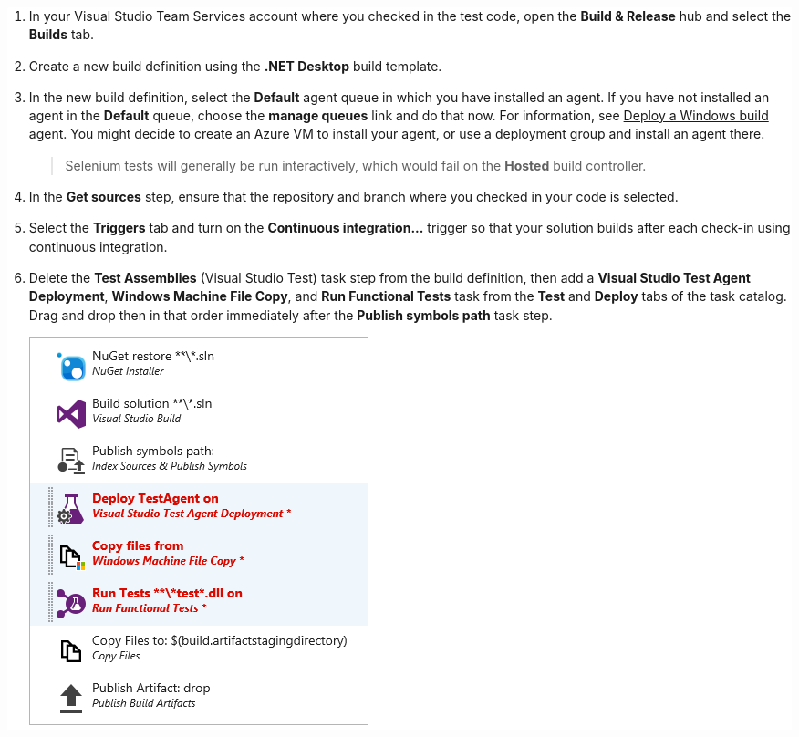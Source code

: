 1. In your Visual Studio Team Services account where
   you checked in the test code, open the **Build &amp; Release** hub and select the **Builds** tab.

1. Create a new build definition using the **.NET Desktop**
   build template.

1. In the new build definition, select the **Default** agent queue in which you have installed an agent.
   If you have not installed an agent in the **Default** queue, choose the
   **manage queues** link and do that now. For information, see
   [Deploy a Windows build agent](../actions/agents/v2-windows.md).
   You might decide to [create an Azure VM](https://docs.microsoft.com/azure/virtual-machines/windows/quick-create-portal)
   to install your agent, or use a [deployment group](../concepts/definitions/release/deployment-groups/index.md)
   and [install an agent there](../concepts/definitions/release/deployment-groups/howto-provision-deployment-group-agents.md). 

   >Selenium tests will generally be run interactively, 
   which would fail on the **Hosted** build controller.

1. In the **Get sources** step, ensure that the repository and branch where you checked in your 
     code is selected.

1. Select the **Triggers** tab and turn on the **Continuous integration...** trigger so that
     your solution builds after each check-in using continuous integration.
  
1. Delete the **Test Assemblies** (Visual Studio Test) task step from the build definition, then
   add a **Visual Studio Test Agent Deployment**, **Windows Machine File Copy**, and **Run Functional Tests**
   task from the **Test** and **Deploy** tabs of the task catalog. Drag and drop then in
   that order immediately after the **Publish symbols path** task step.

   ![Tasks in the build definition](_img/continuous-test-selenium/continuous-test-selenium-06.png)
